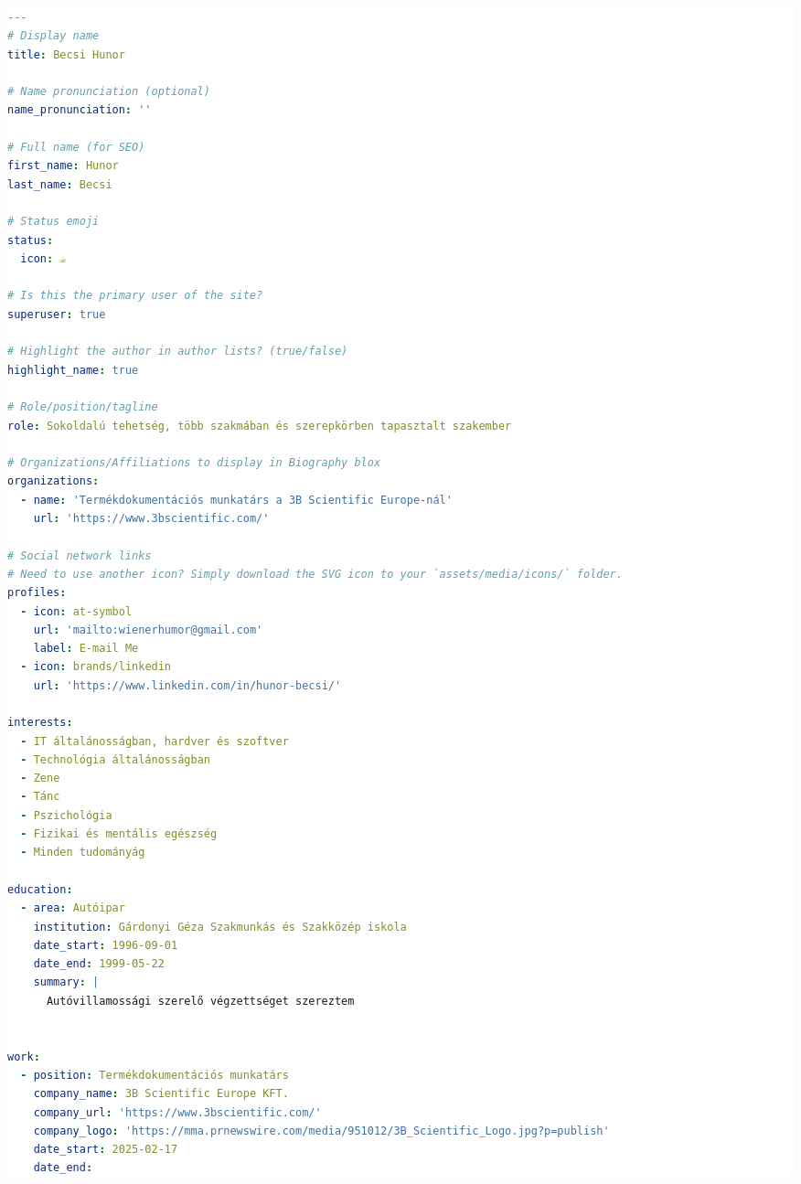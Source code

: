 ```yaml
---
# Display name
title: Becsi Hunor

# Name pronunciation (optional)
name_pronunciation: ''

# Full name (for SEO)
first_name: Hunor
last_name: Becsi

# Status emoji
status:
  icon: ☕️

# Is this the primary user of the site?
superuser: true

# Highlight the author in author lists? (true/false)
highlight_name: true

# Role/position/tagline
role: Sokoldalú tehetség, több szakmában és szerepkörben tapasztalt szakember

# Organizations/Affiliations to display in Biography blox
organizations:
  - name: 'Termékdokumentációs munkatárs a 3B Scientific Europe-nál'
    url: 'https://www.3bscientific.com/'

# Social network links
# Need to use another icon? Simply download the SVG icon to your `assets/media/icons/` folder.
profiles:
  - icon: at-symbol
    url: 'mailto:wienerhumor@gmail.com'
    label: E-mail Me
  - icon: brands/linkedin
    url: 'https://www.linkedin.com/in/hunor-becsi/'

interests:
  - IT általánosságban, hardver és szoftver
  - Technológia általánosságban
  - Zene
  - Tánc
  - Pszichológia
  - Fizikai és mentális egészség
  - Minden tudományág

education:
  - area: Autóipar
    institution: Gárdonyi Géza Szakmunkás és Szakközép iskola
    date_start: 1996-09-01
    date_end: 1999-05-22
    summary: | 
      Autóvillamossági szerelő végzettséget szereztem
    
  
work:
  - position: Termékdokumentációs munkatárs
    company_name: 3B Scientific Europe KFT. 
    company_url: 'https://www.3bscientific.com/'
    company_logo: 'https://mma.prnewswire.com/media/951012/3B_Scientific_Logo.jpg?p=publish'
    date_start: 2025-02-17
    date_end: 
```